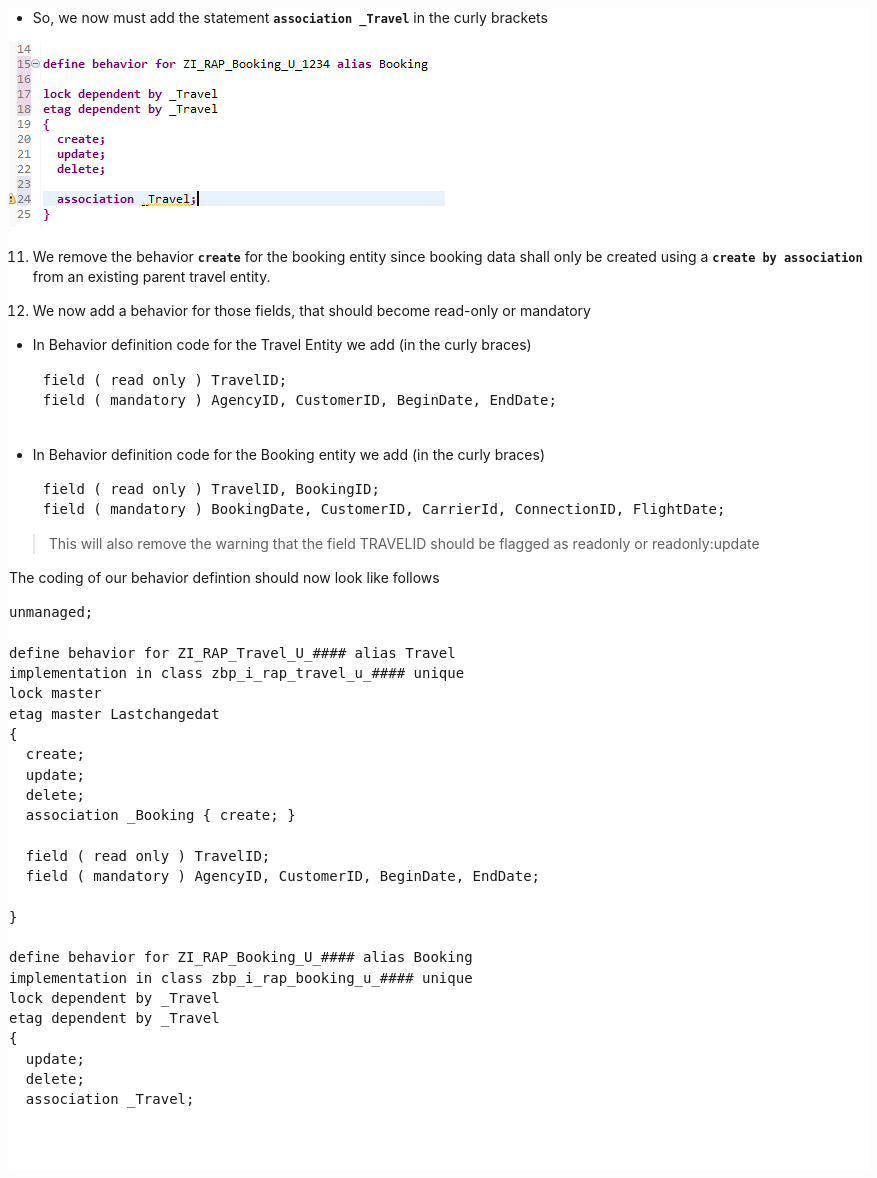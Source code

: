  - So, we now must add the statement **`association _Travel`** in the curly brackets

![Create Behavior Definition_3](images/w4u3_01_10.png)

11. We remove the behavior **`create`** for the booking entity since booking data shall only be created using a **`create by association`** from an existing parent travel entity.

12. We now add a behavior for those fields, that should become read-only or mandatory

  - In Behavior definition code for the Travel Entity we add (in the curly braces)

  <pre>
    field ( read only ) TravelID;
    field ( mandatory ) AgencyID, CustomerID, BeginDate, EndDate;
  </pre>
  
  - In Behavior definition code for the Booking entity we add (in the curly braces)
<pre>
    field ( read only ) TravelID, BookingID;
    field ( mandatory ) BookingDate, CustomerID, CarrierId, ConnectionID, FlightDate;
</pre>

> This will also remove the warning that the field TRAVELID should be flagged as readonly or readonly:update

The coding of our behavior defintion should now look like follows

<pre>
unmanaged;

define behavior for ZI_RAP_Travel_U_#### alias Travel
implementation in class zbp_i_rap_travel_u_#### unique
lock master
etag master Lastchangedat
{
  create;
  update;
  delete;
  association _Booking { create; }

  field ( read only ) TravelID;
  field ( mandatory ) AgencyID, CustomerID, BeginDate, EndDate;

}

define behavior for ZI_RAP_Booking_U_#### alias Booking
implementation in class zbp_i_rap_booking_u_#### unique
lock dependent by _Travel
etag dependent by _Travel
{
  update;
  delete;
  association _Travel;
